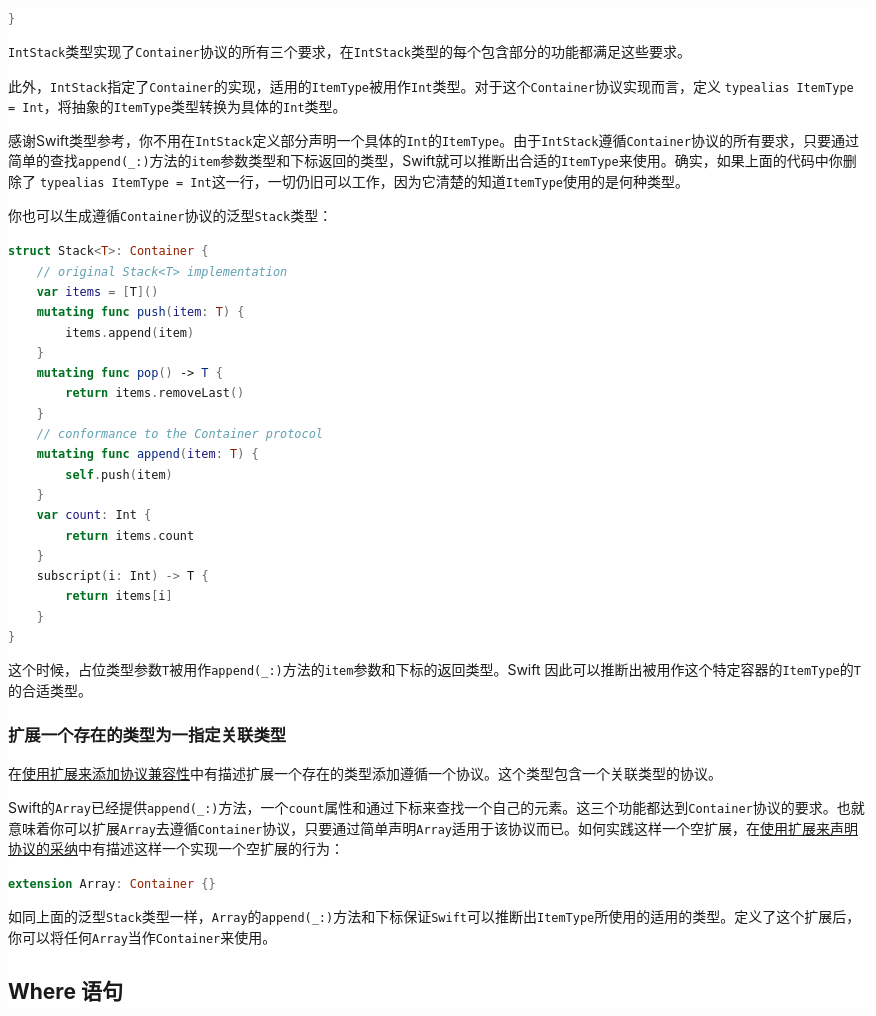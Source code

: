 ```swift
}
```


`IntStack`类型实现了`Container`协议的所有三个要求，在`IntStack`类型的每个包含部分的功能都满足这些要求。

此外，`IntStack`指定了`Container`的实现，适用的`ItemType`被用作`Int`类型。对于这个`Container`协议实现而言，定义 `typealias ItemType = Int`，将抽象的`ItemType`类型转换为具体的`Int`类型。

感谢Swift类型参考，你不用在`IntStack`定义部分声明一个具体的`Int`的`ItemType`。由于`IntStack`遵循`Container`协议的所有要求，只要通过简单的查找`append(_:)`方法的`item`参数类型和下标返回的类型，Swift就可以推断出合适的`ItemType`来使用。确实，如果上面的代码中你删除了 `typealias ItemType = Int`这一行，一切仍旧可以工作，因为它清楚的知道`ItemType`使用的是何种类型。

你也可以生成遵循`Container`协议的泛型`Stack`类型：

```swift
struct Stack<T>: Container {
    // original Stack<T> implementation
    var items = [T]()
    mutating func push(item: T) {
        items.append(item)
    }
    mutating func pop() -> T {
        return items.removeLast()
    }
    // conformance to the Container protocol
    mutating func append(item: T) {
        self.push(item)
    }
    var count: Int {
    	return items.count
    }
    subscript(i: Int) -> T {
        return items[i]
    }
}
```

这个时候，占位类型参数`T`被用作`append(_:)`方法的`item`参数和下标的返回类型。Swift 因此可以推断出被用作这个特定容器的`ItemType`的`T`的合适类型。


### 扩展一个存在的类型为一指定关联类型

在[使用扩展来添加协议兼容性](../chapter2/21_Protocols.html)中有描述扩展一个存在的类型添加遵循一个协议。这个类型包含一个关联类型的协议。

Swift的`Array`已经提供`append(_:)`方法，一个`count`属性和通过下标来查找一个自己的元素。这三个功能都达到`Container`协议的要求。也就意味着你可以扩展`Array`去遵循`Container`协议，只要通过简单声明`Array`适用于该协议而已。如何实践这样一个空扩展，在[使用扩展来声明协议的采纳](../chapter2/21_Protocols.html)中有描述这样一个实现一个空扩展的行为：

```swift
extension Array: Container {}
```

如同上面的泛型`Stack`类型一样，`Array`的`append(_:)`方法和下标保证`Swift`可以推断出`ItemType`所使用的适用的类型。定义了这个扩展后，你可以将任何`Array`当作`Container`来使用。

<a name="where_clauses"></a>
## Where 语句


  [1]: ../chapter2/06_Functions.html
  [2]: https://developer.apple.com/library/prerelease/ios/documentation/Swift/Conceptual/Swift_Programming_Language/Art/stackPushPop_2x.png
  [3]: https://developer.apple.com/library/prerelease/ios/documentation/Swift/Conceptual/Swift_Programming_Language/Art/stackPushedFourStrings_2x.png
  [4]: https://developer.apple.com/library/prerelease/ios/documentation/Swift/Conceptual/Swift_Programming_Language/Art/stackPoppedOneString_2x.png
  [5]: ../chapter2/04_Collection_Types.html
  [6]: ../chapter2/21_Protocols.html
  [7]: ../chapter2/21_Protocols.html
  [8]: #type_constraints